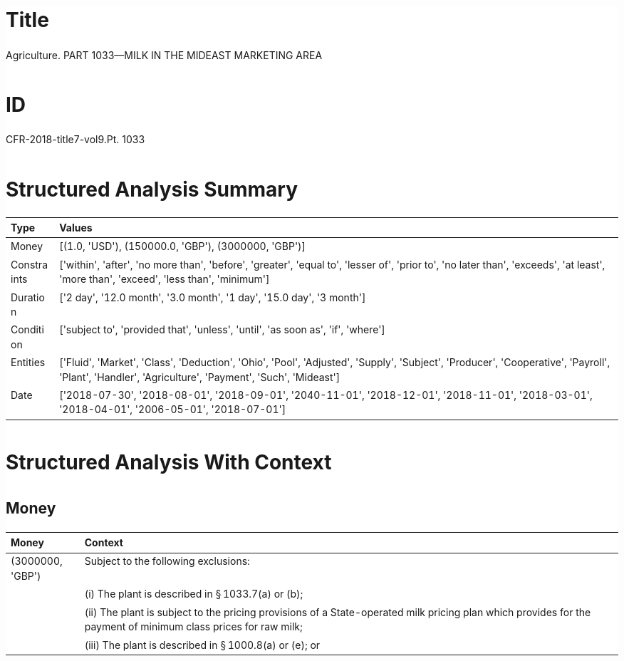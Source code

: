 # Title

 Agriculture. PART 1033—MILK IN THE MIDEAST MARKETING AREA


# ID

 CFR-2018-title7-vol9.Pt. 1033


# Structured Analysis Summary

| Type        | Values                                                                                                                                                                                            |
|:------------|:--------------------------------------------------------------------------------------------------------------------------------------------------------------------------------------------------|
| Money       | [(1.0, 'USD'), (150000.0, 'GBP'), (3000000, 'GBP')]                                                                                                                                               |
| Constraints | ['within', 'after', 'no more than', 'before', 'greater', 'equal to', 'lesser of', 'prior to', 'no later than', 'exceeds', 'at least', 'more than', 'exceed', 'less than', 'minimum']              |
| Duration    | ['2 day', '12.0 month', '3.0 month', '1 day', '15.0 day', '3 month']                                                                                                                              |
| Condition   | ['subject to', 'provided that', 'unless', 'until', 'as soon as', 'if', 'where']                                                                                                                   |
| Entities    | ['Fluid', 'Market', 'Class', 'Deduction', 'Ohio', 'Pool', 'Adjusted', 'Supply', 'Subject', 'Producer', 'Cooperative', 'Payroll', 'Plant', 'Handler', 'Agriculture', 'Payment', 'Such', 'Mideast'] |
| Date        | ['2018-07-30', '2018-08-01', '2018-09-01', '2040-11-01', '2018-12-01', '2018-11-01', '2018-03-01', '2018-04-01', '2006-05-01', '2018-07-01']                                                      |


# Structured Analysis With Context

 


## Money

| Money              | Context                                                                                                                                                                                                                                                                                                                                                                                                                                                                                                                                                                                                                                                 |
|:-------------------|:--------------------------------------------------------------------------------------------------------------------------------------------------------------------------------------------------------------------------------------------------------------------------------------------------------------------------------------------------------------------------------------------------------------------------------------------------------------------------------------------------------------------------------------------------------------------------------------------------------------------------------------------------------|
| (3000000, 'GBP')   | Subject to the following exclusions:                                                                                                                                                                                                                                                                                                                                                                                                                                                                                                                                                                                                                    |
|                    |                 (i) The plant is described in &#167;&#8201;1033.7(a) or (b);                                                                                                                                                                                                                                                                                                                                                                                                                                                                                                                                                                            |
|                    |                 (ii) The plant is subject to the pricing provisions of a State-operated milk pricing plan which provides for the payment of minimum class prices for raw milk;                                                                                                                                                                                                                                                                                                                                                                                                                                                                          |
|                    |                 (iii) The plant is described in &#167;&#8201;1000.8(a) or (e); or                                                                                                                                                                                                                                                                                                                                                                                                                                                                                                                                                                       |